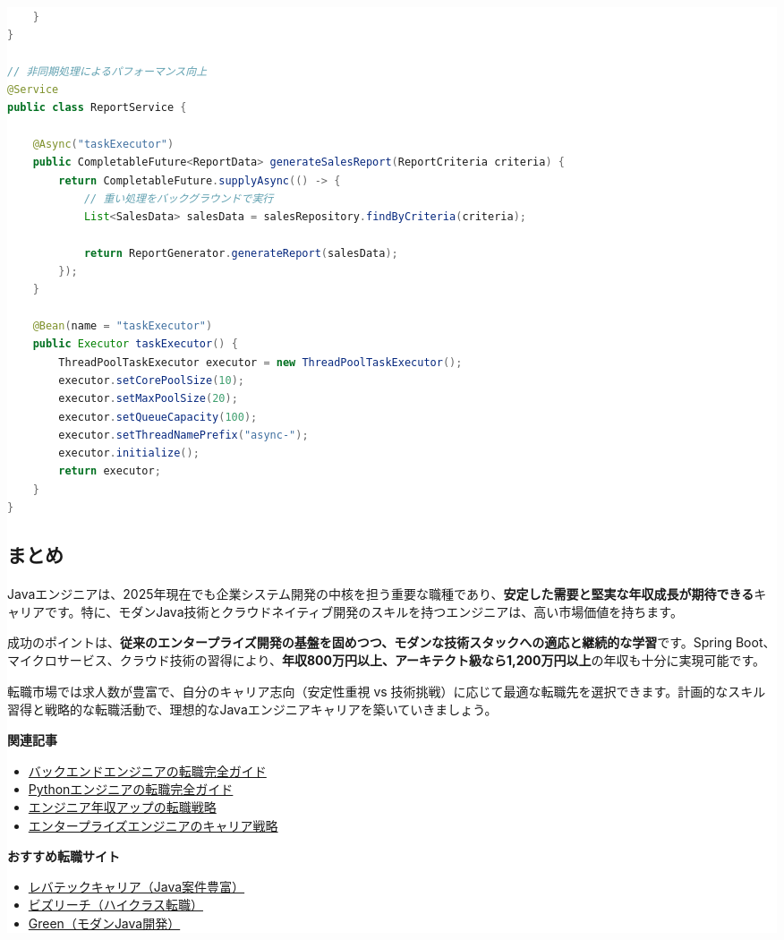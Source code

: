 ```java
    }
}

// 非同期処理によるパフォーマンス向上
@Service
public class ReportService {
    
    @Async("taskExecutor")
    public CompletableFuture<ReportData> generateSalesReport(ReportCriteria criteria) {
        return CompletableFuture.supplyAsync(() -> {
            // 重い処理をバックグラウンドで実行
            List<SalesData> salesData = salesRepository.findByCriteria(criteria);
            
            return ReportGenerator.generateReport(salesData);
        });
    }
    
    @Bean(name = "taskExecutor")
    public Executor taskExecutor() {
        ThreadPoolTaskExecutor executor = new ThreadPoolTaskExecutor();
        executor.setCorePoolSize(10);
        executor.setMaxPoolSize(20);
        executor.setQueueCapacity(100);
        executor.setThreadNamePrefix("async-");
        executor.initialize();
        return executor;
    }
}
```

## まとめ

Javaエンジニアは、2025年現在でも企業システム開発の中核を担う重要な職種であり、**安定した需要と堅実な年収成長が期待できる**キャリアです。特に、モダンJava技術とクラウドネイティブ開発のスキルを持つエンジニアは、高い市場価値を持ちます。

成功のポイントは、**従来のエンタープライズ開発の基盤を固めつつ、モダンな技術スタックへの適応と継続的な学習**です。Spring Boot、マイクロサービス、クラウド技術の習得により、**年収800万円以上、アーキテクト級なら1,200万円以上**の年収も十分に実現可能です。

転職市場では求人数が豊富で、自分のキャリア志向（安定性重視 vs 技術挑戦）に応じて最適な転職先を選択できます。計画的なスキル習得と戦略的な転職活動で、理想的なJavaエンジニアキャリアを築いていきましょう。

**関連記事**
- [バックエンドエンジニアの転職完全ガイド](/articles/backend-engineer-career-path)
- [Pythonエンジニアの転職完全ガイド](/articles/python-engineer-career)
- [エンジニア年収アップの転職戦略](/articles/engineer-salary-up-methods)
- [エンタープライズエンジニアのキャリア戦略](/articles/enterprise-engineer-guide)

**おすすめ転職サイト**
- [レバテックキャリア（Java案件豊富）](/articles/levtech)
- [ビズリーチ（ハイクラス転職）](/articles/bizreach)
- [Green（モダンJava開発）](/articles/green)
